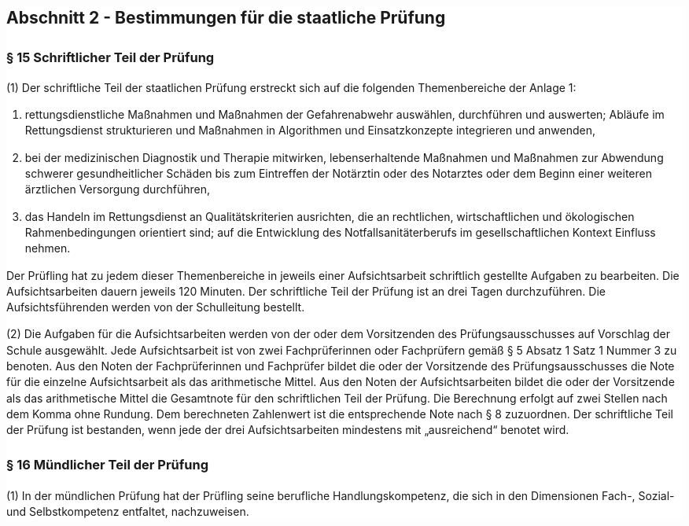
## Abschnitt 2 - Bestimmungen für die staatliche Prüfung


### § 15 Schriftlicher Teil der Prüfung

(1) Der schriftliche Teil der staatlichen Prüfung erstreckt sich auf
die folgenden Themenbereiche der Anlage 1:

1.  rettungsdienstliche Maßnahmen und Maßnahmen der Gefahrenabwehr
    auswählen, durchführen und auswerten; Abläufe im Rettungsdienst
    strukturieren und Maßnahmen in Algorithmen und Einsatzkonzepte
    integrieren und anwenden,


2.  bei der medizinischen Diagnostik und Therapie mitwirken,
    lebenserhaltende Maßnahmen und Maßnahmen zur Abwendung schwerer
    gesundheitlicher Schäden bis zum Eintreffen der Notärztin oder des
    Notarztes oder dem Beginn einer weiteren ärztlichen Versorgung
    durchführen,


3.  das Handeln im Rettungsdienst an Qualitätskriterien ausrichten, die an
    rechtlichen, wirtschaftlichen und ökologischen Rahmenbedingungen
    orientiert sind; auf die Entwicklung des Notfallsanitäterberufs im
    gesellschaftlichen Kontext Einfluss nehmen.



Der Prüfling hat zu jedem dieser Themenbereiche in jeweils einer
Aufsichtsarbeit schriftlich gestellte Aufgaben zu bearbeiten. Die
Aufsichtsarbeiten dauern jeweils 120 Minuten. Der schriftliche Teil
der Prüfung ist an drei Tagen durchzuführen. Die Aufsichtsführenden
werden von der Schulleitung bestellt.

(2) Die Aufgaben für die Aufsichtsarbeiten werden von der oder dem
Vorsitzenden des Prüfungsausschusses auf Vorschlag der Schule
ausgewählt. Jede Aufsichtsarbeit ist von zwei Fachprüferinnen oder
Fachprüfern gemäß § 5 Absatz 1 Satz 1 Nummer 3 zu benoten. Aus den
Noten der Fachprüferinnen und Fachprüfer bildet die oder der
Vorsitzende des Prüfungsausschusses die Note für die einzelne
Aufsichtsarbeit als das arithmetische Mittel. Aus den Noten der
Aufsichtsarbeiten bildet die oder der Vorsitzende als das
arithmetische Mittel die Gesamtnote für den schriftlichen Teil der
Prüfung. Die Berechnung erfolgt auf zwei Stellen nach dem Komma ohne
Rundung. Dem berechneten Zahlenwert ist die entsprechende Note nach §
8 zuzuordnen. Der schriftliche Teil der Prüfung ist bestanden, wenn
jede der drei Aufsichtsarbeiten mindestens mit „ausreichend“ benotet
wird.


### § 16 Mündlicher Teil der Prüfung

(1) In der mündlichen Prüfung hat der Prüfling seine berufliche
Handlungskompetenz, die sich in den Dimensionen Fach-, Sozial- und
Selbstkompetenz entfaltet, nachzuweisen.
